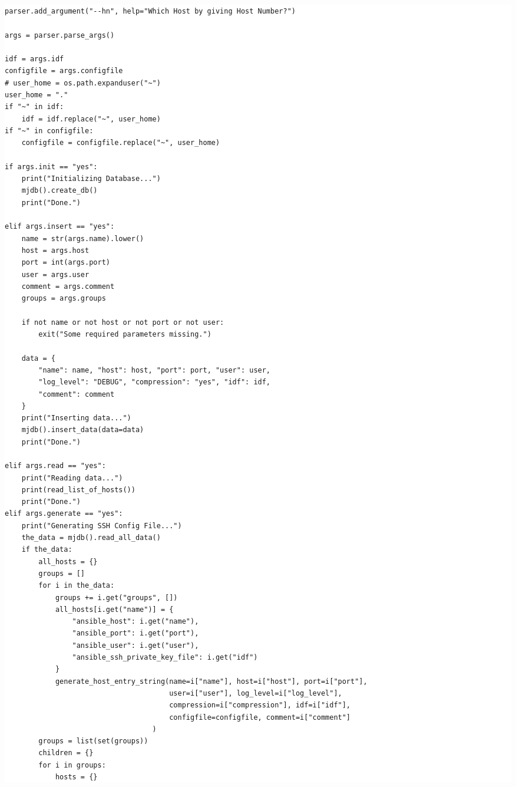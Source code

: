     parser.add_argument("--hn", help="Which Host by giving Host Number?")

    args = parser.parse_args()

    idf = args.idf
    configfile = args.configfile
    # user_home = os.path.expanduser("~")
    user_home = "."
    if "~" in idf:
        idf = idf.replace("~", user_home)
    if "~" in configfile:
        configfile = configfile.replace("~", user_home)

    if args.init == "yes":
        print("Initializing Database...")
        mjdb().create_db()
        print("Done.")

    elif args.insert == "yes":
        name = str(args.name).lower()
        host = args.host
        port = int(args.port)
        user = args.user
        comment = args.comment
        groups = args.groups

        if not name or not host or not port or not user:
            exit("Some required parameters missing.")

        data = {
            "name": name, "host": host, "port": port, "user": user,
            "log_level": "DEBUG", "compression": "yes", "idf": idf,
            "comment": comment
        }
        print("Inserting data...")
        mjdb().insert_data(data=data)
        print("Done.")

    elif args.read == "yes":
        print("Reading data...")
        print(read_list_of_hosts())
        print("Done.")
    elif args.generate == "yes":
        print("Generating SSH Config File...")
        the_data = mjdb().read_all_data()
        if the_data:
            all_hosts = {}
            groups = []
            for i in the_data:
                groups += i.get("groups", [])
                all_hosts[i.get("name")] = {
                    "ansible_host": i.get("name"),
                    "ansible_port": i.get("port"),
                    "ansible_user": i.get("user"),
                    "ansible_ssh_private_key_file": i.get("idf")
                }
                generate_host_entry_string(name=i["name"], host=i["host"], port=i["port"],
                                           user=i["user"], log_level=i["log_level"],
                                           compression=i["compression"], idf=i["idf"],
                                           configfile=configfile, comment=i["comment"]
                                       )
            groups = list(set(groups))
            children = {}
            for i in groups:
                hosts = {}

 [1]: https://github.com/fahadahammed/ssh-config-ansible-inventory-generator#how-to-insert-host-information-to-the-database
 [2]: https://github.com/fahadahammed/ssh-config-ansible-inventory-generator#how-to-generate-ssh-config-and-as-well-as-ansible-inventory-file